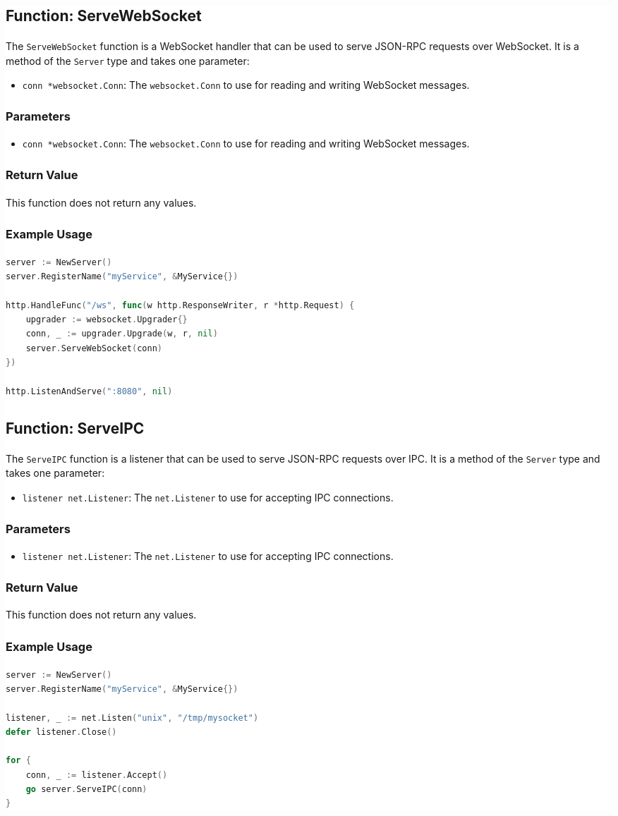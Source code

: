 ## Function: ServeWebSocket

The `ServeWebSocket` function is a WebSocket handler that can be used to serve JSON-RPC requests over WebSocket. It is a method of the `Server` type and takes one parameter:

- `conn *websocket.Conn`: The `websocket.Conn` to use for reading and writing WebSocket messages.

### Parameters

- `conn *websocket.Conn`: The `websocket.Conn` to use for reading and writing WebSocket messages.

### Return Value

This function does not return any values.

### Example Usage

```go
server := NewServer()
server.RegisterName("myService", &MyService{})

http.HandleFunc("/ws", func(w http.ResponseWriter, r *http.Request) {
    upgrader := websocket.Upgrader{}
    conn, _ := upgrader.Upgrade(w, r, nil)
    server.ServeWebSocket(conn)
})

http.ListenAndServe(":8080", nil)
```

## Function: ServeIPC

The `ServeIPC` function is a listener that can be used to serve JSON-RPC requests over IPC. It is a method of the `Server` type and takes one parameter:

- `listener net.Listener`: The `net.Listener` to use for accepting IPC connections.

### Parameters

- `listener net.Listener`: The `net.Listener` to use for accepting IPC connections.

### Return Value

This function does not return any values.

### Example Usage

```go
server := NewServer()
server.RegisterName("myService", &MyService{})

listener, _ := net.Listen("unix", "/tmp/mysocket")
defer listener.Close()

for {
    conn, _ := listener.Accept()
    go server.ServeIPC(conn)
}
```